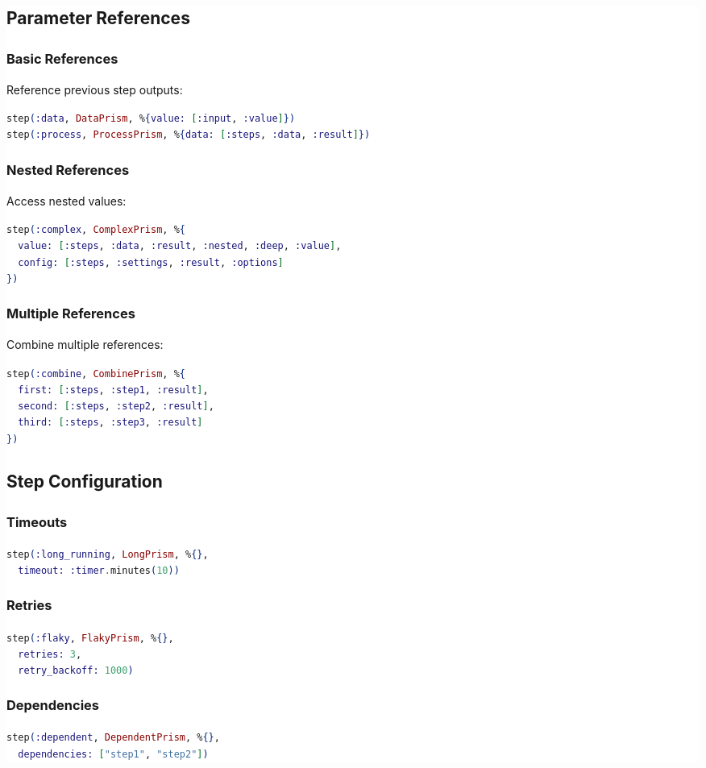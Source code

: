 ## Parameter References

### Basic References
Reference previous step outputs:

```elixir
step(:data, DataPrism, %{value: [:input, :value]})
step(:process, ProcessPrism, %{data: [:steps, :data, :result]})
```

### Nested References
Access nested values:

```elixir
step(:complex, ComplexPrism, %{
  value: [:steps, :data, :result, :nested, :deep, :value],
  config: [:steps, :settings, :result, :options]
})
```

### Multiple References
Combine multiple references:

```elixir
step(:combine, CombinePrism, %{
  first: [:steps, :step1, :result],
  second: [:steps, :step2, :result],
  third: [:steps, :step3, :result]
})
```

## Step Configuration

### Timeouts
```elixir
step(:long_running, LongPrism, %{},
  timeout: :timer.minutes(10))
```

### Retries
```elixir
step(:flaky, FlakyPrism, %{},
  retries: 3,
  retry_backoff: 1000)
```

### Dependencies
```elixir
step(:dependent, DependentPrism, %{},
  dependencies: ["step1", "step2"])
```
